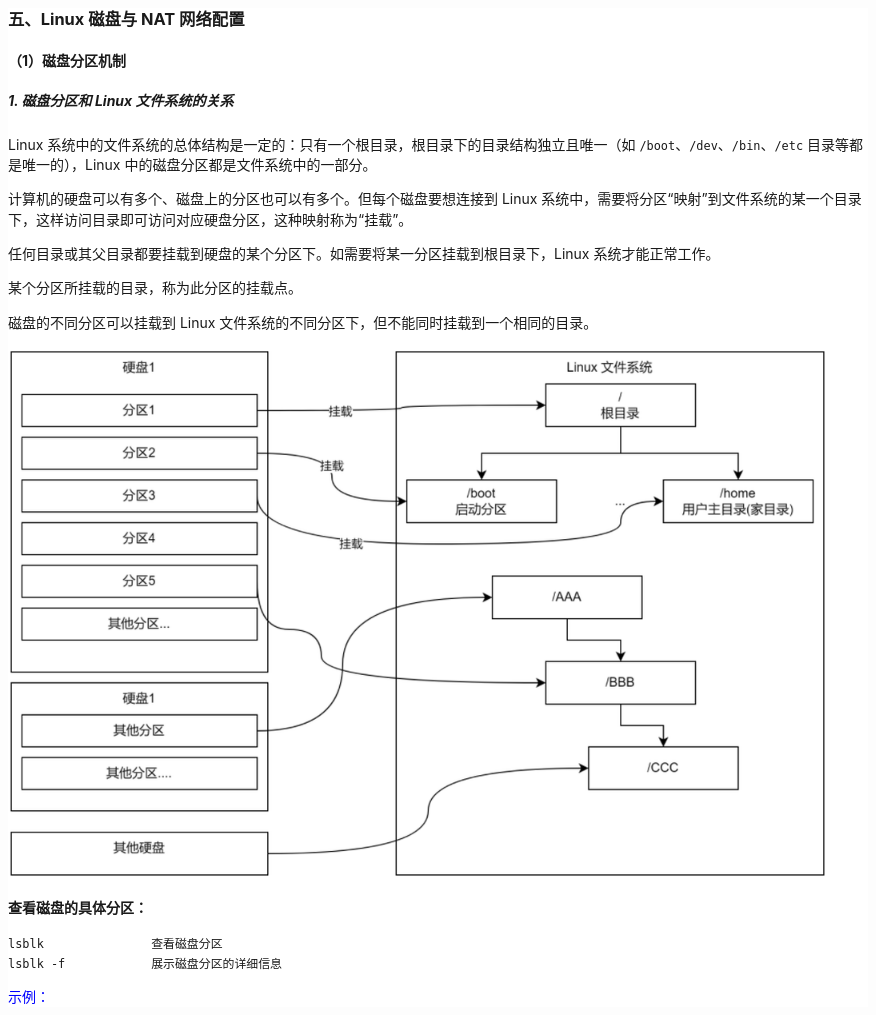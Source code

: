 ### 五、Linux 磁盘与 NAT 网络配置

#### （1）磁盘分区机制

##### 1. 磁盘分区和 Linux 文件系统的关系

Linux 系统中的文件系统的总体结构是一定的：只有一个根目录，根目录下的目录结构独立且唯一（如 `/boot`、`/dev`、`/bin`、`/etc` 目录等都是唯一的），Linux 中的磁盘分区都是文件系统中的一部分。

计算机的硬盘可以有多个、磁盘上的分区也可以有多个。但每个磁盘要想连接到 Linux 系统中，需要将分区“映射”到文件系统的某一个目录下，这样访问目录即可访问对应硬盘分区，这种映射称为“挂载”。

任何目录或其父目录都要挂载到硬盘的某个分区下。如需要将某一分区挂载到根目录下，Linux 系统才能正常工作。

某个分区所挂载的目录，称为此分区的挂载点。

磁盘的不同分区可以挂载到 Linux 文件系统的不同分区下，但不能同时挂载到一个相同的目录。

<img src="LinuxPicture/磁盘分区机制.png" alt="磁盘分区机制" style="zoom:80%;" />

**查看磁盘的具体分区：**

```txt
lsblk				查看磁盘分区
lsblk -f			展示磁盘分区的详细信息
```

<font color="blue">示例：</font>
